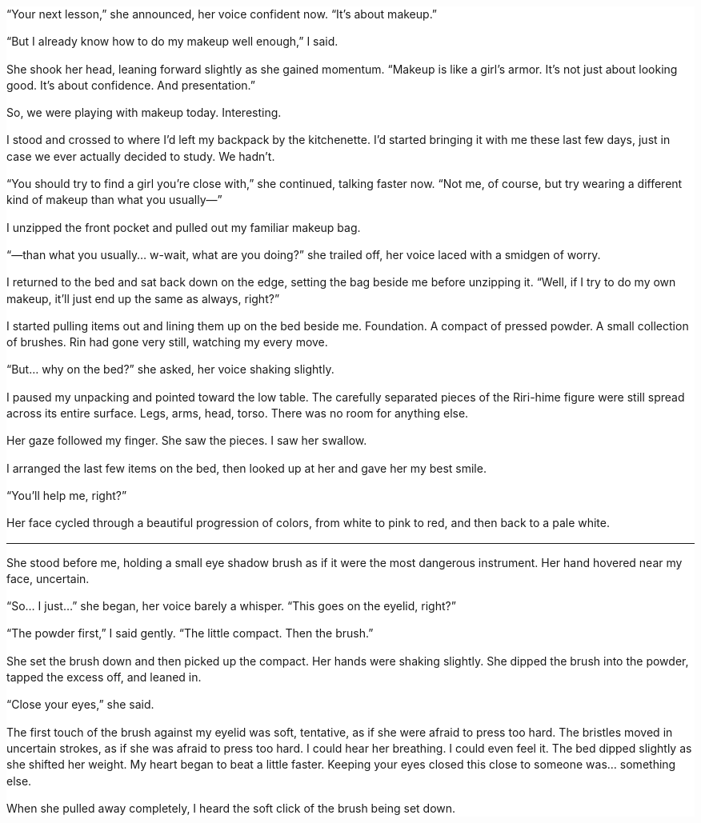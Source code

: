 “Your next lesson,” she announced, her voice confident now. “It’s about makeup.”

“But I already know how to do my makeup well enough,” I said.

She shook her head, leaning forward slightly as she gained momentum. “Makeup is like a girl’s armor. It’s not just about looking good. It’s about confidence. And presentation.”

So, we were playing with makeup today. Interesting.

I stood and crossed to where I’d left my backpack by the kitchenette. I’d started bringing it with me these last few days, just in case we ever actually decided to study. We hadn’t. 

“You should try to find a girl you’re close with,” she continued, talking faster now. “Not me, of course, but try wearing a different kind of makeup than what you usually—”

I unzipped the front pocket and pulled out my familiar makeup bag.

“—than what you usually… w-wait, what are you doing?” she trailed off, her voice laced with a smidgen of worry.

I returned to the bed and sat back down on the edge, setting the bag beside me before unzipping it. “Well, if I try to do my own makeup, it’ll just end up the same as always, right?”

I started pulling items out and lining them up on the bed beside me. Foundation. A compact of pressed powder. A small collection of brushes. Rin had gone very still, watching my every move.

“But… why on the bed?” she asked, her voice shaking slightly.

I paused my unpacking and pointed toward the low table. The carefully separated pieces of the Riri-hime figure were still spread across its entire surface. Legs, arms, head, torso. There was no room for anything else.

Her gaze followed my finger. She saw the pieces. I saw her swallow.

I arranged the last few items on the bed, then looked up at her and gave her my best smile.

“You’ll help me, right?”

Her face cycled through a beautiful progression of colors, from white to pink to red, and then back to a pale white.

---

She stood before me, holding a small eye shadow brush as if it were the most dangerous instrument. Her hand hovered near my face, uncertain.

“So… I just…” she began, her voice barely a whisper. “This goes on the eyelid, right?”

“The powder first,” I said gently. “The little compact. Then the brush.”

She set the brush down and then picked up the compact. Her hands were shaking slightly. She dipped the brush into the powder, tapped the excess off, and leaned in.

“Close your eyes,” she said.

The first touch of the brush against my eyelid was soft, tentative, as if she were afraid to press too hard. The bristles moved in uncertain strokes, as if she was afraid to press too hard. I could hear her breathing. I could even feel it. The bed dipped slightly as she shifted her weight. My heart began to beat a little faster. Keeping your eyes closed this close to someone was… something else.

When she pulled away completely, I heard the soft click of the brush being set down.
